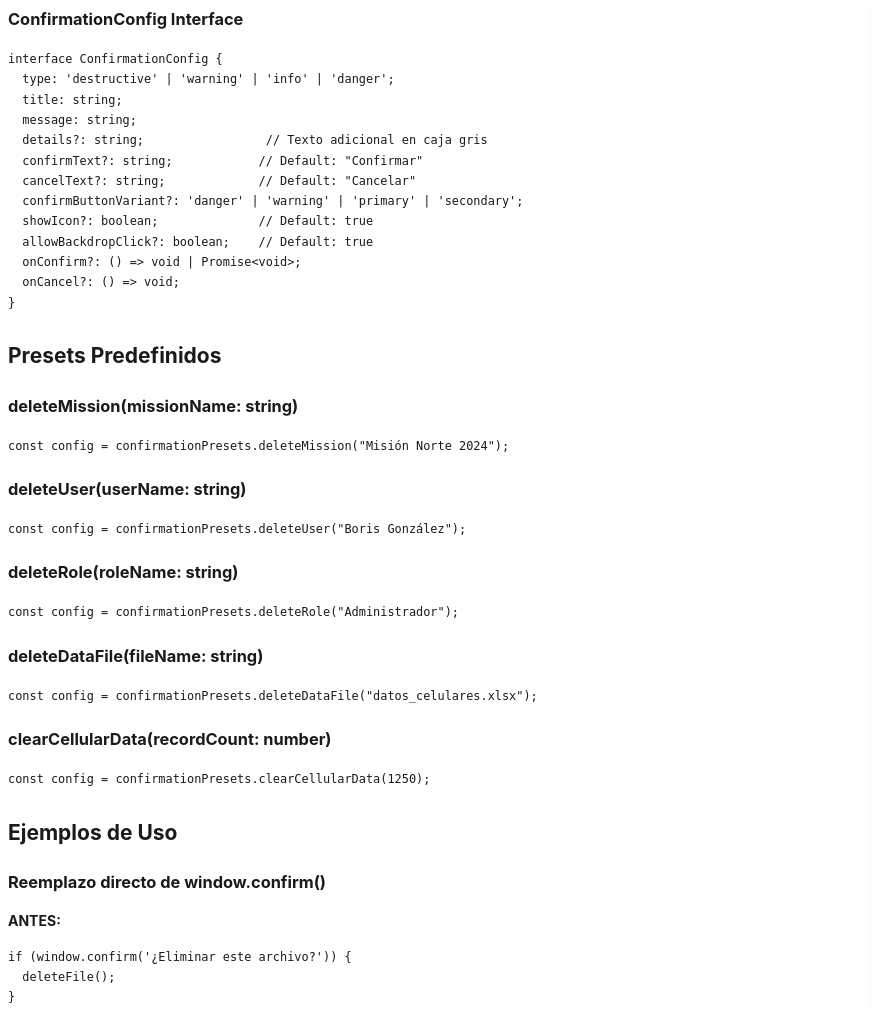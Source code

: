 ### ConfirmationConfig Interface

```tsx
interface ConfirmationConfig {
  type: 'destructive' | 'warning' | 'info' | 'danger';
  title: string;
  message: string;
  details?: string;                 // Texto adicional en caja gris
  confirmText?: string;            // Default: "Confirmar"
  cancelText?: string;             // Default: "Cancelar"
  confirmButtonVariant?: 'danger' | 'warning' | 'primary' | 'secondary';
  showIcon?: boolean;              // Default: true
  allowBackdropClick?: boolean;    // Default: true
  onConfirm?: () => void | Promise<void>;
  onCancel?: () => void;
}
```

## Presets Predefinidos

### deleteMission(missionName: string)
```tsx
const config = confirmationPresets.deleteMission("Misión Norte 2024");
```

### deleteUser(userName: string)
```tsx
const config = confirmationPresets.deleteUser("Boris González");
```

### deleteRole(roleName: string)
```tsx
const config = confirmationPresets.deleteRole("Administrador");
```

### deleteDataFile(fileName: string)
```tsx
const config = confirmationPresets.deleteDataFile("datos_celulares.xlsx");
```

### clearCellularData(recordCount: number)
```tsx
const config = confirmationPresets.clearCellularData(1250);
```

## Ejemplos de Uso

### Reemplazo directo de window.confirm()

**ANTES:**
```tsx
if (window.confirm('¿Eliminar este archivo?')) {
  deleteFile();
}
```

